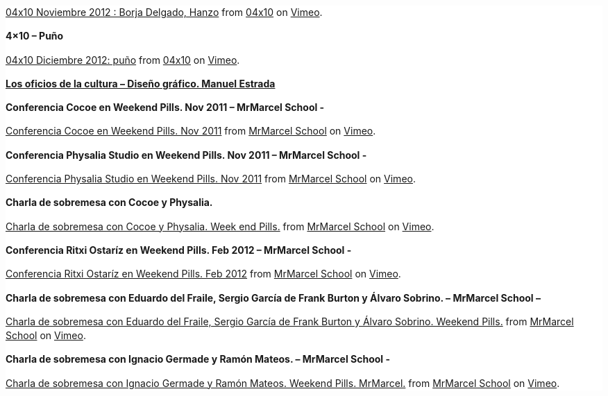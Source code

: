 <iframe src="http://player.vimeo.com/video/53452401" width="500" height="281" frameborder="0" webkitallowfullscreen mozallowfullscreen allowfullscreen></iframe> <p><a href="http://vimeo.com/53452401">04x10 Noviembre 2012 : Borja Delgado, Hanzo</a> from <a href="http://vimeo.com/04x10">04x10</a> on <a href="https://vimeo.com">Vimeo</a>.</p>

**4&#215;10 &#8211; Puño**

<iframe src="http://player.vimeo.com/video/67753516" width="500" height="281" frameborder="0" webkitallowfullscreen mozallowfullscreen allowfullscreen></iframe> <p><a href="http://vimeo.com/67753516">04x10 Diciembre 2012: puño</a> from <a href="http://vimeo.com/04x10">04x10</a> on <a href="https://vimeo.com">Vimeo</a>.</p>

**[Los oficios de la cultura &#8211; Diseño gráfico. Manuel Estrada](http://www.rtve.es/alacarta/videos/los-oficios-de-la-cultura/los-oficios-de-la-cultura-diseno-grafico-manuel-estrada/1049738/)**



**Conferencia Cocoe en Weekend Pills. Nov 2011 &#8211; MrMarcel School -**

<iframe src="http://player.vimeo.com/video/38772025" width="500" height="281" frameborder="0" webkitallowfullscreen mozallowfullscreen allowfullscreen></iframe> <p><a href="http://vimeo.com/38772025">Conferencia Cocoe en Weekend Pills. Nov 2011</a> from <a href="http://vimeo.com/mrmarcelschool">MrMarcel School</a> on <a href="https://vimeo.com">Vimeo</a>.</p>

**Conferencia Physalia Studio en Weekend Pills. Nov 2011 &#8211; MrMarcel School -**

<iframe src="http://player.vimeo.com/video/35830284" width="500" height="281" frameborder="0" webkitallowfullscreen mozallowfullscreen allowfullscreen></iframe> <p><a href="http://vimeo.com/35830284">Conferencia Physalia Studio en Weekend Pills. Nov 2011</a> from <a href="http://vimeo.com/mrmarcelschool">MrMarcel School</a> on <a href="https://vimeo.com">Vimeo</a>.</p>

**Charla de sobremesa con Cocoe y Physalia.**

<iframe src="http://player.vimeo.com/video/39184266?title=0&amp;byline=0&amp;portrait=0" width="500" height="281" frameborder="0" webkitallowfullscreen mozallowfullscreen allowfullscreen></iframe> <p><a href="http://vimeo.com/39184266">Charla de sobremesa con Cocoe y Physalia. Week end Pills.</a> from <a href="http://vimeo.com/mrmarcelschool">MrMarcel School</a> on <a href="https://vimeo.com">Vimeo</a>.</p>

**Conferencia Ritxi Ostaríz en Weekend Pills. Feb 2012 &#8211; MrMarcel School -**

<iframe src="http://player.vimeo.com/video/39617614" width="500" height="281" frameborder="0" webkitallowfullscreen mozallowfullscreen allowfullscreen></iframe> <p><a href="http://vimeo.com/39617614">Conferencia Ritxi Ostaríz en Weekend Pills. Feb 2012</a> from <a href="http://vimeo.com/mrmarcelschool">MrMarcel School</a> on <a href="https://vimeo.com">Vimeo</a>.</p>

**Charla de sobremesa con Eduardo del Fraile, Sergio García de Frank Burton y Álvaro Sobrino. &#8211; MrMarcel School &#8211;**

<iframe src="http://player.vimeo.com/video/43351792?title=0&amp;byline=0&amp;portrait=0" width="500" height="281" frameborder="0" webkitallowfullscreen mozallowfullscreen allowfullscreen></iframe> <p><a href="http://vimeo.com/43351792">Charla de sobremesa con Eduardo del Fraile, Sergio García de Frank Burton y Álvaro Sobrino. Weekend Pills.</a> from <a href="http://vimeo.com/mrmarcelschool">MrMarcel School</a> on <a href="https://vimeo.com">Vimeo</a>.</p>


**Charla de sobremesa con Ignacio Germade y Ramón Mateos. &#8211; MrMarcel School -**

<iframe src="http://player.vimeo.com/video/43424756?title=0&amp;byline=0&amp;portrait=0" width="500" height="281" frameborder="0" webkitallowfullscreen mozallowfullscreen allowfullscreen></iframe> <p><a href="http://vimeo.com/43424756">Charla de sobremesa con Ignacio Germade y Ramón Mateos. Weekend Pills. MrMarcel.</a> from <a href="http://vimeo.com/mrmarcelschool">MrMarcel School</a> on <a href="https://vimeo.com">Vimeo</a>.</p>
